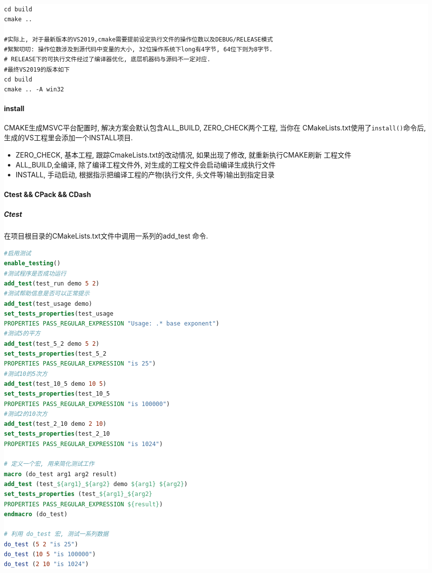 ``` shell
cd build
cmake ..

#实际上, 对于最新版本的VS2019,cmake需要提前设定执行文件的操作位数以及DEBUG/RELEASE模式
#絮絮叨叨: 操作位数涉及到源代码中变量的大小, 32位操作系统下long有4字节, 64位下则为8字节.
# RELEASE下的可执行文件经过了编译器优化, 底层机器码与源码不一定对应.
#最终VS2019的版本如下
cd build
cmake .. -A win32
```

#### install

CMAKE生成MSVC平台配置时, 解决方案会默认包含ALL_BUILD, ZERO_CHECK两个工程, 当你在
CMakeLists.txt使用了`install()`命令后, 生成的VS工程里会添加一个INSTALL项目.

- ZERO_CHECK, 基本工程, 跟踪CmakeLists.txt的改动情况, 如果出现了修改, 就重新执行CMAKE刷新
  工程文件
- ALL_BUILD,全编译, 除了编译工程文件外, 对生成的工程文件会启动编译生成执行文件
- INSTALL, 手动启动, 根据指示把编译工程的产物(执行文件, 头文件等)输出到指定目录

#### Ctest && CPack && CDash

##### Ctest

在项目根目录的CMakeLists.txt文件中调用一系列的add_test 命令.

``` cmake
#启用测试
enable_testing()
#测试程序是否成功运行
add_test(test_run demo 5 2)
#测试帮助信息是否可以正常提示
add_test(test_usage demo)
set_tests_properties(test_usage
PROPERTIES PASS_REGULAR_EXPRESSION "Usage: .* base exponent")
#测试5的平方
add_test(test_5_2 demo 5 2)
set_tests_properties(test_5_2
PROPERTIES PASS_REGULAR_EXPRESSION "is 25")
#测试10的5次方
add_test(test_10_5 demo 10 5)
set_tests_properties(test_10_5
PROPERTIES PASS_REGULAR_EXPRESSION "is 100000")
#测试2的10次方
add_test(test_2_10 demo 2 10)
set_tests_properties(test_2_10
PROPERTIES PASS_REGULAR_EXPRESSION "is 1024")

# 定义一个宏, 用来简化测试工作
macro (do_test arg1 arg2 result)
add_test (test_${arg1}_${arg2} demo ${arg1} ${arg2})
set_tests_properties (test_${arg1}_${arg2}
PROPERTIES PASS_REGULAR_EXPRESSION ${result})
endmacro (do_test)

# 利用 do_test 宏, 测试一系列数据
do_test (5 2 "is 25")
do_test (10 5 "is 100000")
do_test (2 10 "is 1024")

```
